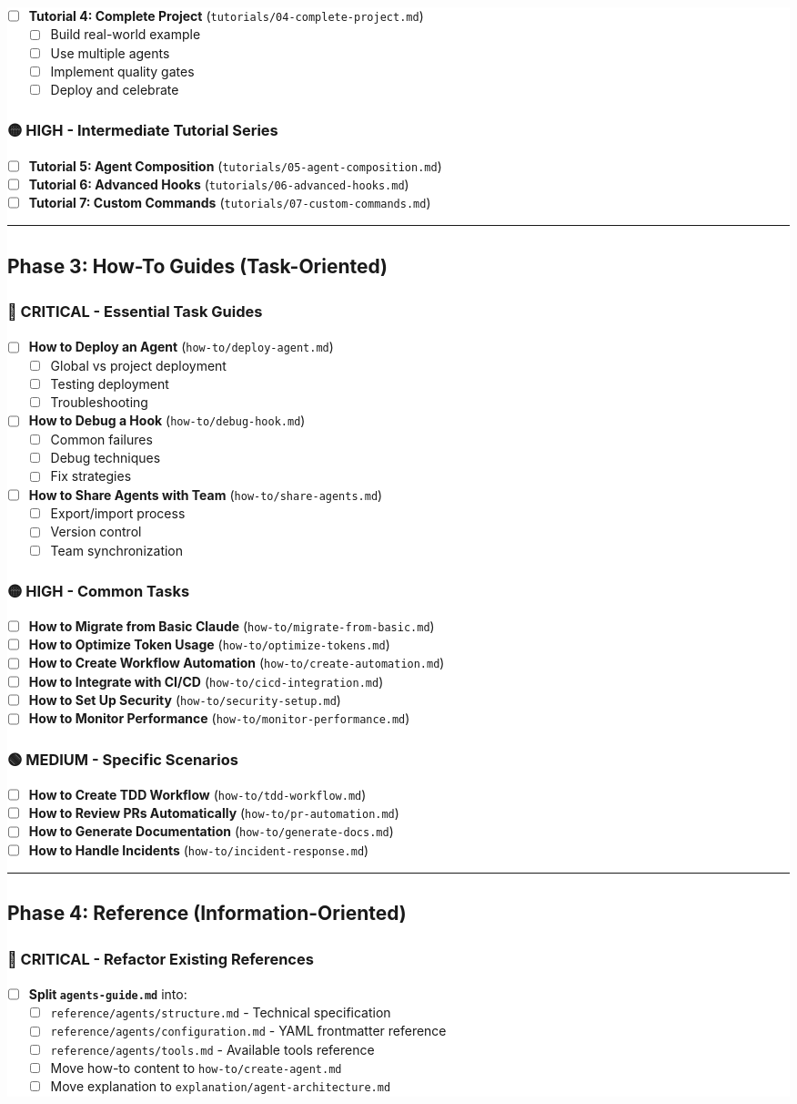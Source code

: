 - [ ] **Tutorial 4: Complete Project** (`tutorials/04-complete-project.md`)
  - [ ] Build real-world example
  - [ ] Use multiple agents
  - [ ] Implement quality gates
  - [ ] Deploy and celebrate

### 🟡 HIGH - Intermediate Tutorial Series
- [ ] **Tutorial 5: Agent Composition** (`tutorials/05-agent-composition.md`)
- [ ] **Tutorial 6: Advanced Hooks** (`tutorials/06-advanced-hooks.md`)
- [ ] **Tutorial 7: Custom Commands** (`tutorials/07-custom-commands.md`)

---

## Phase 3: How-To Guides (Task-Oriented)

### 🔴 CRITICAL - Essential Task Guides
- [ ] **How to Deploy an Agent** (`how-to/deploy-agent.md`)
  - [ ] Global vs project deployment
  - [ ] Testing deployment
  - [ ] Troubleshooting

- [ ] **How to Debug a Hook** (`how-to/debug-hook.md`)
  - [ ] Common failures
  - [ ] Debug techniques
  - [ ] Fix strategies

- [ ] **How to Share Agents with Team** (`how-to/share-agents.md`)
  - [ ] Export/import process
  - [ ] Version control
  - [ ] Team synchronization

### 🟡 HIGH - Common Tasks
- [ ] **How to Migrate from Basic Claude** (`how-to/migrate-from-basic.md`)
- [ ] **How to Optimize Token Usage** (`how-to/optimize-tokens.md`)
- [ ] **How to Create Workflow Automation** (`how-to/create-automation.md`)
- [ ] **How to Integrate with CI/CD** (`how-to/cicd-integration.md`)
- [ ] **How to Set Up Security** (`how-to/security-setup.md`)
- [ ] **How to Monitor Performance** (`how-to/monitor-performance.md`)

### 🟢 MEDIUM - Specific Scenarios
- [ ] **How to Create TDD Workflow** (`how-to/tdd-workflow.md`)
- [ ] **How to Review PRs Automatically** (`how-to/pr-automation.md`)
- [ ] **How to Generate Documentation** (`how-to/generate-docs.md`)
- [ ] **How to Handle Incidents** (`how-to/incident-response.md`)

---

## Phase 4: Reference (Information-Oriented)

### 🔴 CRITICAL - Refactor Existing References
- [ ] **Split `agents-guide.md`** into:
  - [ ] `reference/agents/structure.md` - Technical specification
  - [ ] `reference/agents/configuration.md` - YAML frontmatter reference
  - [ ] `reference/agents/tools.md` - Available tools reference
  - [ ] Move how-to content to `how-to/create-agent.md`
  - [ ] Move explanation to `explanation/agent-architecture.md`
